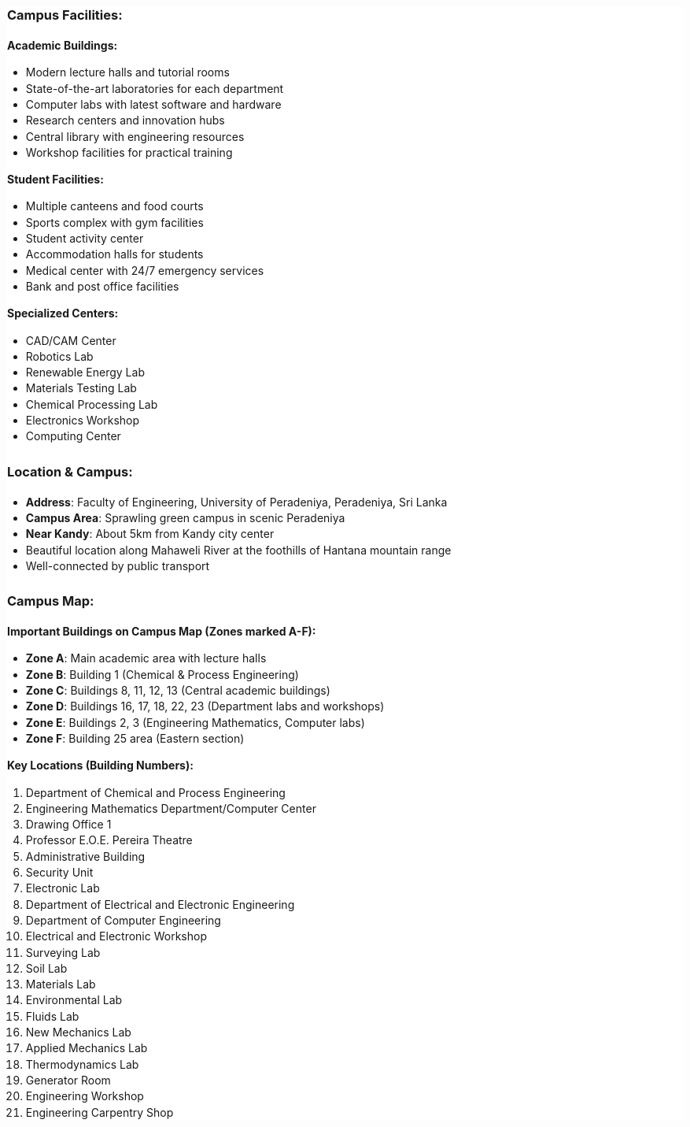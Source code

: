 ### Campus Facilities:
**Academic Buildings:**
- Modern lecture halls and tutorial rooms
- State-of-the-art laboratories for each department
- Computer labs with latest software and hardware
- Research centers and innovation hubs
- Central library with engineering resources
- Workshop facilities for practical training

**Student Facilities:**
- Multiple canteens and food courts
- Sports complex with gym facilities
- Student activity center
- Accommodation halls for students
- Medical center with 24/7 emergency services
- Bank and post office facilities

**Specialized Centers:**
- CAD/CAM Center
- Robotics Lab
- Renewable Energy Lab
- Materials Testing Lab
- Chemical Processing Lab
- Electronics Workshop
- Computing Center

### Location & Campus:
- **Address**: Faculty of Engineering, University of Peradeniya, Peradeniya, Sri Lanka
- **Campus Area**: Sprawling green campus in scenic Peradeniya
- **Near Kandy**: About 5km from Kandy city center
- Beautiful location along Mahaweli River at the foothills of Hantana mountain range
- Well-connected by public transport

### Campus Map:
**Important Buildings on Campus Map (Zones marked A-F):**
- **Zone A**: Main academic area with lecture halls
- **Zone B**: Building 1 (Chemical & Process Engineering)
- **Zone C**: Buildings 8, 11, 12, 13 (Central academic buildings)
- **Zone D**: Buildings 16, 17, 18, 22, 23 (Department labs and workshops)
- **Zone E**: Buildings 2, 3 (Engineering Mathematics, Computer labs)
- **Zone F**: Building 25 area (Eastern section)

**Key Locations (Building Numbers):**
1. Department of Chemical and Process Engineering
2. Engineering Mathematics Department/Computer Center
3. Drawing Office 1
4. Professor E.O.E. Pereira Theatre
5. Administrative Building
6. Security Unit
7. Electronic Lab
8. Department of Electrical and Electronic Engineering
9. Department of Computer Engineering
10. Electrical and Electronic Workshop
11. Surveying Lab
12. Soil Lab
13. Materials Lab
14. Environmental Lab
15. Fluids Lab
16. New Mechanics Lab
17. Applied Mechanics Lab
18. Thermodynamics Lab
19. Generator Room
20. Engineering Workshop
21. Engineering Carpentry Shop
